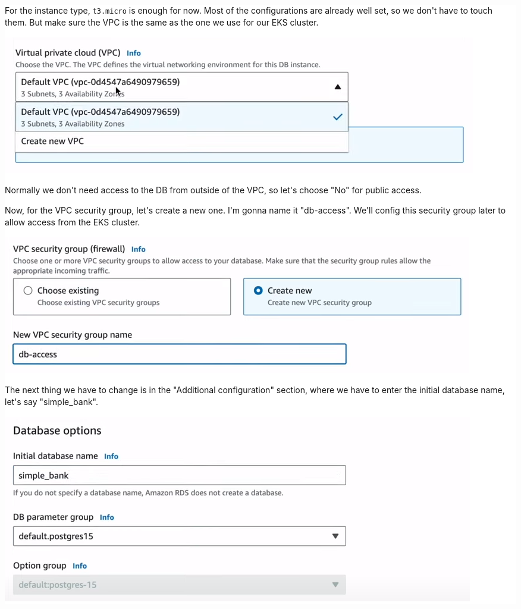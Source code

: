 For the instance type, `t3.micro` is enough for now. Most of the 
configurations are already well set, so we don't have to touch them.
But make sure the VPC is the same as the one we use for our EKS cluster.

![](../images/part71/45.png)

Normally we don't need access to the DB from outside of the VPC, so let's
choose "No" for public access.

Now, for the VPC security group, let's create a new one. I'm gonna name
it "db-access". We'll config this security group later to allow access
from the EKS cluster.

![](../images/part71/46.png)

The next thing we have to change is in the "Additional configuration" 
section, where we have to enter the initial database name, let's say
"simple_bank".

![](../images/part71/47.png)
